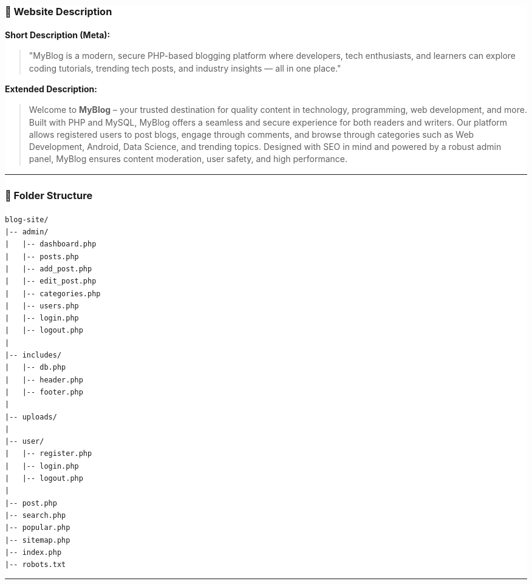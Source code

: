 
### 📖 Website Description

**Short Description (Meta):**

> "MyBlog is a modern, secure PHP-based blogging platform where developers, tech enthusiasts, and learners can explore coding tutorials, trending tech posts, and industry insights — all in one place."

**Extended Description:**

> Welcome to **MyBlog** – your trusted destination for quality content in technology, programming, web development, and more. Built with PHP and MySQL, MyBlog offers a seamless and secure experience for both readers and writers. Our platform allows registered users to post blogs, engage through comments, and browse through categories such as Web Development, Android, Data Science, and trending topics. Designed with SEO in mind and powered by a robust admin panel, MyBlog ensures content moderation, user safety, and high performance.

---

### 📂 Folder Structure

```
blog-site/
|-- admin/
|   |-- dashboard.php
|   |-- posts.php
|   |-- add_post.php
|   |-- edit_post.php
|   |-- categories.php
|   |-- users.php
|   |-- login.php
|   |-- logout.php
|
|-- includes/
|   |-- db.php
|   |-- header.php
|   |-- footer.php
|
|-- uploads/
|
|-- user/
|   |-- register.php
|   |-- login.php
|   |-- logout.php
|
|-- post.php
|-- search.php
|-- popular.php
|-- sitemap.php
|-- index.php
|-- robots.txt
```

---